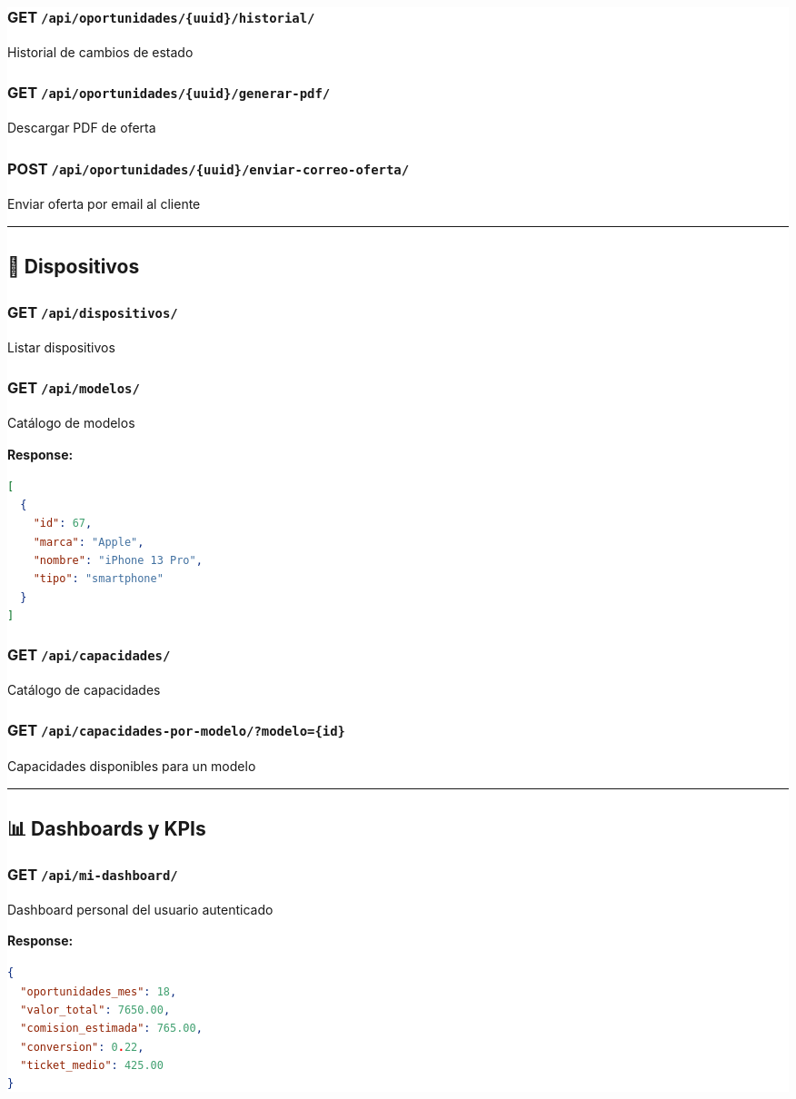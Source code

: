 ### GET `/api/oportunidades/{uuid}/historial/`
Historial de cambios de estado

### GET `/api/oportunidades/{uuid}/generar-pdf/`
Descargar PDF de oferta

### POST `/api/oportunidades/{uuid}/enviar-correo-oferta/`
Enviar oferta por email al cliente

---

## 🔧 Dispositivos

### GET `/api/dispositivos/`
Listar dispositivos

### GET `/api/modelos/`
Catálogo de modelos

**Response:**
```json
[
  {
    "id": 67,
    "marca": "Apple",
    "nombre": "iPhone 13 Pro",
    "tipo": "smartphone"
  }
]
```

### GET `/api/capacidades/`
Catálogo de capacidades

### GET `/api/capacidades-por-modelo/?modelo={id}`
Capacidades disponibles para un modelo

---

## 📊 Dashboards y KPIs

### GET `/api/mi-dashboard/`
Dashboard personal del usuario autenticado

**Response:**
```json
{
  "oportunidades_mes": 18,
  "valor_total": 7650.00,
  "comision_estimada": 765.00,
  "conversion": 0.22,
  "ticket_medio": 425.00
}
```
